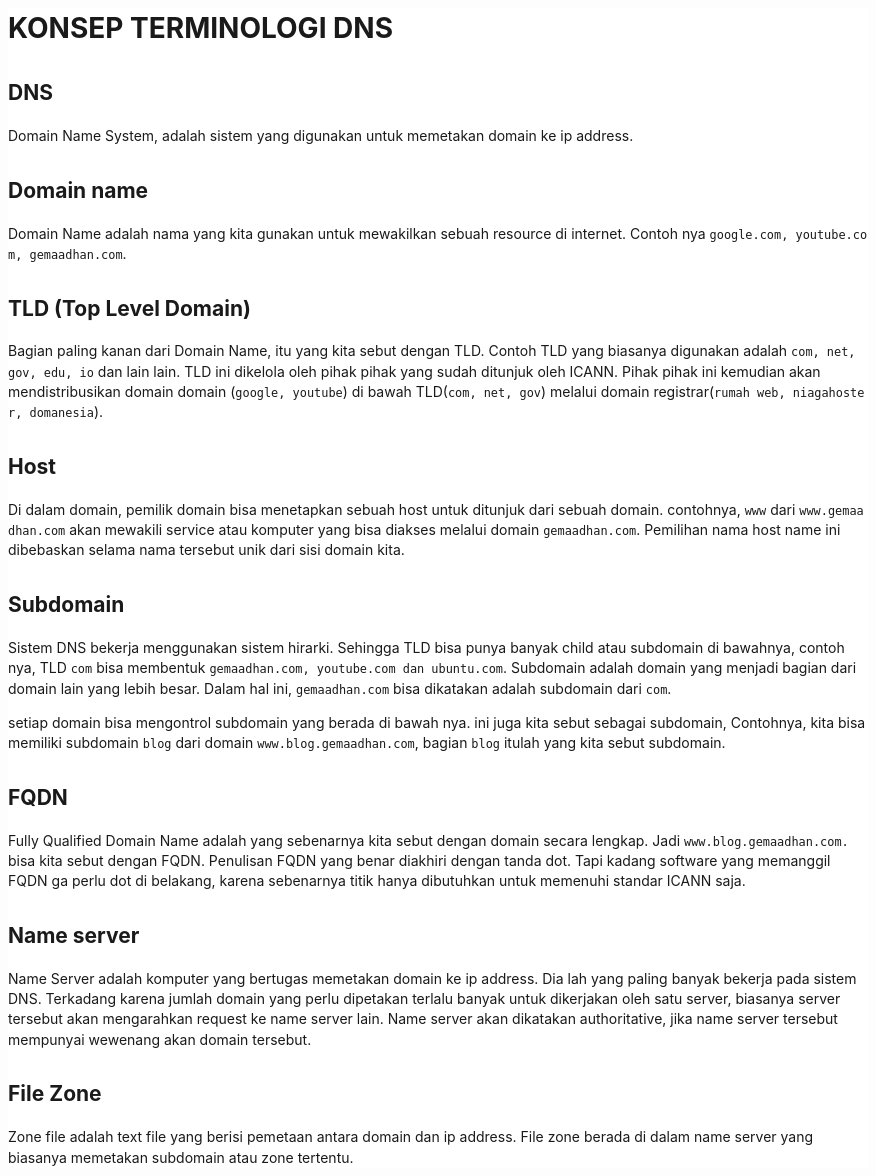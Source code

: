 # **KONSEP TERMINOLOGI DNS**

## DNS
Domain Name System, adalah sistem yang digunakan untuk memetakan domain ke ip address.

## Domain name
Domain Name adalah nama yang kita gunakan untuk mewakilkan sebuah resource di internet. Contoh nya `google.com, youtube.com, gemaadhan.com`.

## TLD (Top Level Domain)
Bagian paling kanan dari Domain Name, itu yang kita sebut dengan TLD. Contoh TLD yang biasanya digunakan adalah `com, net, gov, edu, io` dan lain lain. TLD ini dikelola oleh pihak pihak yang sudah ditunjuk oleh ICANN. Pihak pihak ini kemudian akan mendistribusikan domain domain (`google, youtube`) di bawah TLD(`com, net, gov`) melalui domain registrar(`rumah web, niagahoster, domanesia`).

## Host
Di dalam domain, pemilik domain bisa menetapkan sebuah host untuk ditunjuk dari sebuah domain. contohnya, `www` dari `www.gemaadhan.com` akan mewakili service atau komputer yang bisa diakses melalui domain `gemaadhan.com`. Pemilihan nama host name ini dibebaskan selama nama tersebut unik dari sisi domain kita.

## Subdomain
Sistem DNS bekerja menggunakan sistem hirarki. Sehingga TLD bisa punya banyak child atau subdomain di bawahnya, contoh nya, TLD `com` bisa membentuk `gemaadhan.com, youtube.com dan ubuntu.com`. Subdomain adalah domain yang menjadi bagian dari domain lain yang lebih besar. Dalam hal ini, `gemaadhan.com` bisa dikatakan adalah subdomain dari `com`.

setiap domain bisa mengontrol subdomain yang berada di bawah nya. ini juga kita sebut sebagai subdomain, Contohnya, kita bisa memiliki subdomain `blog` dari domain `www.blog.gemaadhan.com`, bagian `blog` itulah yang kita sebut subdomain.

## FQDN
Fully Qualified Domain Name adalah yang sebenarnya kita sebut dengan domain secara lengkap. Jadi `www.blog.gemaadhan.com.` bisa kita sebut dengan FQDN. Penulisan FQDN yang benar diakhiri dengan tanda dot. Tapi kadang software yang memanggil FQDN ga perlu dot di belakang, karena sebenarnya titik hanya dibutuhkan untuk memenuhi standar ICANN saja.

## Name server
Name Server adalah komputer yang bertugas memetakan domain ke ip address. Dia lah yang paling banyak bekerja pada sistem DNS. Terkadang karena jumlah domain yang perlu dipetakan terlalu banyak untuk dikerjakan oleh satu server, biasanya server tersebut akan mengarahkan request ke name server lain. Name server akan dikatakan authoritative, jika name server tersebut mempunyai wewenang akan domain tersebut.

## File Zone
Zone file adalah text file yang berisi pemetaan antara domain dan ip address. File zone berada di dalam name server yang biasanya memetakan subdomain atau zone tertentu.
